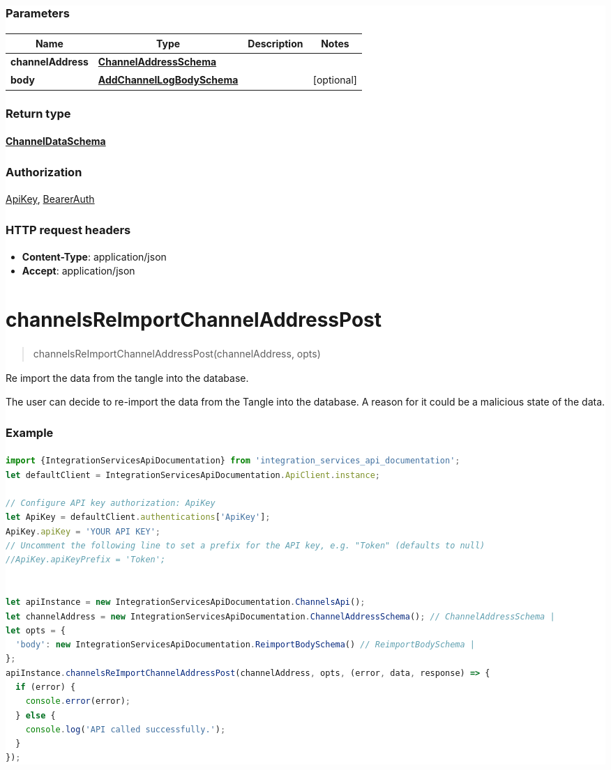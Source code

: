 ### Parameters

Name | Type | Description  | Notes
------------- | ------------- | ------------- | -------------
 **channelAddress** | [**ChannelAddressSchema**](.md)|  | 
 **body** | [**AddChannelLogBodySchema**](AddChannelLogBodySchema.md)|  | [optional] 

### Return type

[**ChannelDataSchema**](ChannelDataSchema.md)

### Authorization

[ApiKey](../README.md#ApiKey), [BearerAuth](../README.md#BearerAuth)

### HTTP request headers

 - **Content-Type**: application/json
 - **Accept**: application/json

<a name="channelsReImportChannelAddressPost"></a>
# **channelsReImportChannelAddressPost**
> channelsReImportChannelAddressPost(channelAddress, opts)

Re import the data from the tangle into the database.

The user can decide to re-import the data from the Tangle into the database. A reason for it could be a malicious state of the data.

### Example
```javascript
import {IntegrationServicesApiDocumentation} from 'integration_services_api_documentation';
let defaultClient = IntegrationServicesApiDocumentation.ApiClient.instance;

// Configure API key authorization: ApiKey
let ApiKey = defaultClient.authentications['ApiKey'];
ApiKey.apiKey = 'YOUR API KEY';
// Uncomment the following line to set a prefix for the API key, e.g. "Token" (defaults to null)
//ApiKey.apiKeyPrefix = 'Token';


let apiInstance = new IntegrationServicesApiDocumentation.ChannelsApi();
let channelAddress = new IntegrationServicesApiDocumentation.ChannelAddressSchema(); // ChannelAddressSchema | 
let opts = { 
  'body': new IntegrationServicesApiDocumentation.ReimportBodySchema() // ReimportBodySchema | 
};
apiInstance.channelsReImportChannelAddressPost(channelAddress, opts, (error, data, response) => {
  if (error) {
    console.error(error);
  } else {
    console.log('API called successfully.');
  }
});
```
